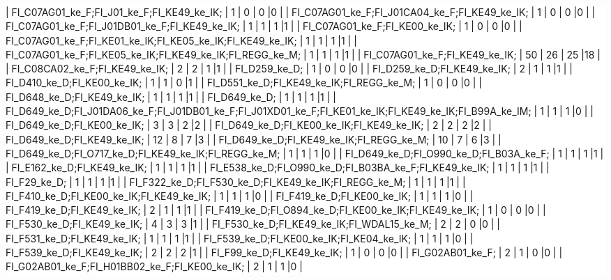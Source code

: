 | FI_C07AG01_ke_F;FI_J01_ke_F;FI_KE49_ke_IK; | 1 | 0 | 0 |0 |
| FI_C07AG01_ke_F;FI_J01CA04_ke_F;FI_KE49_ke_IK; | 1 | 0 | 0 |0 |
| FI_C07AG01_ke_F;FI_J01DB01_ke_F;FI_KE49_ke_IK; | 1 | 1 | 1 |1 |
| FI_C07AG01_ke_F;FI_KE00_ke_IK; | 1 | 0 | 0 |0 |
| FI_C07AG01_ke_F;FI_KE01_ke_IK;FI_KE05_ke_IK;FI_KE49_ke_IK; | 1 | 1 | 1 |1 |
| FI_C07AG01_ke_F;FI_KE05_ke_IK;FI_KE49_ke_IK;FI_REGG_ke_M; | 1 | 1 | 1 |1 |
| FI_C07AG01_ke_F;FI_KE49_ke_IK; | 50 | 26 | 25 |18 |
| FI_C08CA02_ke_F;FI_KE49_ke_IK; | 2 | 2 | 1 |1 |
| FI_D259_ke_D; | 1 | 0 | 0 |0 |
| FI_D259_ke_D;FI_KE49_ke_IK; | 2 | 1 | 1 |1 |
| FI_D410_ke_D;FI_KE00_ke_IK; | 1 | 1 | 0 |1 |
| FI_D551_ke_D;FI_KE49_ke_IK;FI_REGG_ke_M; | 1 | 0 | 0 |0 |
| FI_D648_ke_D;FI_KE49_ke_IK; | 1 | 1 | 1 |1 |
| FI_D649_ke_D; | 1 | 1 | 1 |1 |
| FI_D649_ke_D;FI_J01DA06_ke_F;FI_J01DB01_ke_F;FI_J01XD01_ke_F;FI_KE01_ke_IK;FI_KE49_ke_IK;FI_B99A_ke_IM; | 1 | 1 | 1 |0 |
| FI_D649_ke_D;FI_KE00_ke_IK; | 3 | 3 | 2 |2 |
| FI_D649_ke_D;FI_KE00_ke_IK;FI_KE49_ke_IK; | 2 | 2 | 2 |2 |
| FI_D649_ke_D;FI_KE49_ke_IK; | 12 | 8 | 7 |3 |
| FI_D649_ke_D;FI_KE49_ke_IK;FI_REGG_ke_M; | 10 | 7 | 6 |3 |
| FI_D649_ke_D;FI_O717_ke_D;FI_KE49_ke_IK;FI_REGG_ke_M; | 1 | 1 | 1 |0 |
| FI_D649_ke_D;FI_O990_ke_D;FI_B03A_ke_F; | 1 | 1 | 1 |1 |
| FI_E162_ke_D;FI_KE49_ke_IK; | 1 | 1 | 1 |1 |
| FI_E538_ke_D;FI_O990_ke_D;FI_B03BA_ke_F;FI_KE49_ke_IK; | 1 | 1 | 1 |1 |
| FI_F29_ke_D; | 1 | 1 | 1 |1 |
| FI_F322_ke_D;FI_F530_ke_D;FI_KE49_ke_IK;FI_REGG_ke_M; | 1 | 1 | 1 |1 |
| FI_F410_ke_D;FI_KE00_ke_IK;FI_KE49_ke_IK; | 1 | 1 | 1 |0 |
| FI_F419_ke_D;FI_KE00_ke_IK; | 1 | 1 | 1 |0 |
| FI_F419_ke_D;FI_KE49_ke_IK; | 2 | 1 | 1 |1 |
| FI_F419_ke_D;FI_O894_ke_D;FI_KE00_ke_IK;FI_KE49_ke_IK; | 1 | 0 | 0 |0 |
| FI_F530_ke_D;FI_KE49_ke_IK; | 4 | 3 | 3 |1 |
| FI_F530_ke_D;FI_KE49_ke_IK;FI_WDAL15_ke_M; | 2 | 2 | 0 |0 |
| FI_F531_ke_D;FI_KE49_ke_IK; | 1 | 1 | 1 |1 |
| FI_F539_ke_D;FI_KE00_ke_IK;FI_KE04_ke_IK; | 1 | 1 | 1 |0 |
| FI_F539_ke_D;FI_KE49_ke_IK; | 2 | 2 | 2 |1 |
| FI_F99_ke_D;FI_KE49_ke_IK; | 1 | 0 | 0 |0 |
| FI_G02AB01_ke_F; | 2 | 1 | 0 |0 |
| FI_G02AB01_ke_F;FI_H01BB02_ke_F;FI_KE00_ke_IK; | 2 | 1 | 1 |0 |